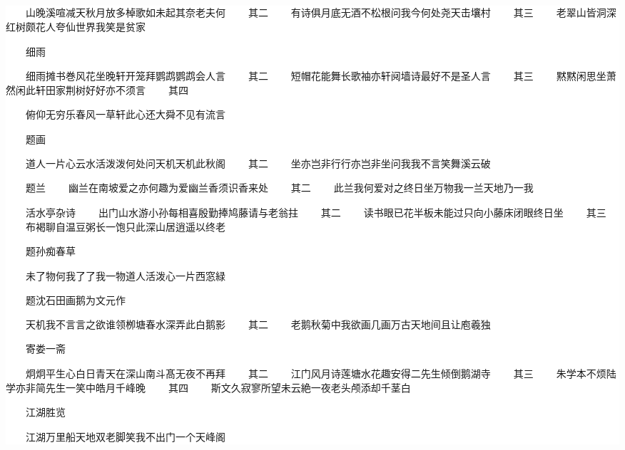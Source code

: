 　　山晚溪喧减天秋月放多棹歌如未起其奈老夫何
　　其二
　　有诗俱月底无酒不松根问我今何处尧天击壤村
　　其三
　　老翠山皆洞深红树颇花人夸仙世界我笑是贫家

　　细雨

　　细雨摊书巻风花坐晚轩开笼拜鹦鹉鹦鹉会人言
　　其二
　　短帽花能舞长歌袖亦轩阋墙诗最好不是圣人言
　　其三
　　黙黙闲思坐萧然闲此轩田家荆树好好亦不须言
　　其四

　　俯仰无穷乐春风一草轩此心还大舜不见有流言

　　题画

　　道人一片心云水活泼泼何处问天机天机此秋阁
　　其二
　　坐亦岂非行行亦岂非坐问我我不言笑舞溪云破

　　题兰
　　幽兰在南坡爱之亦何趣为爱幽兰香须识香来处
　　其二
　　此兰我何爱对之终日坐万物我一兰天地乃一我

　　活水亭杂诗
　　出门山水游小孙每相喜殷勤捧鸠藤请与老翁拄
　　其二
　　读书眼已花半板未能过只向小藤床闭眼终日坐
　　其三
　　布褐聊自温豆粥长一饱只此深山居逍遥以终老

　　题孙痴春草

　　未了物何我了了我一物道人活泼心一片西窓緑

　　题沈石田画鹅为文元作

　　天机我不言言之欲谁领栁塘春水深弄此白鹅影
　　其二
　　老鹅秋菊中我欲画几画万古天地间且让庖羲独

　　寄娄一斋

　　炯炯平生心白日青天在深山南斗髙无夜不再拜
　　其二
　　江门风月诗莲塘水花趣安得二先生倾倒鹅湖寺
　　其三
　　朱学本不烦陆学亦非简先生一笑中皓月千峰晚
　　其四
　　斯文久寂寥所望未云絶一夜老头颅添却千茎白

　　江湖胜览

　　江湖万里船天地双老脚笑我不出门一个天峰阁
